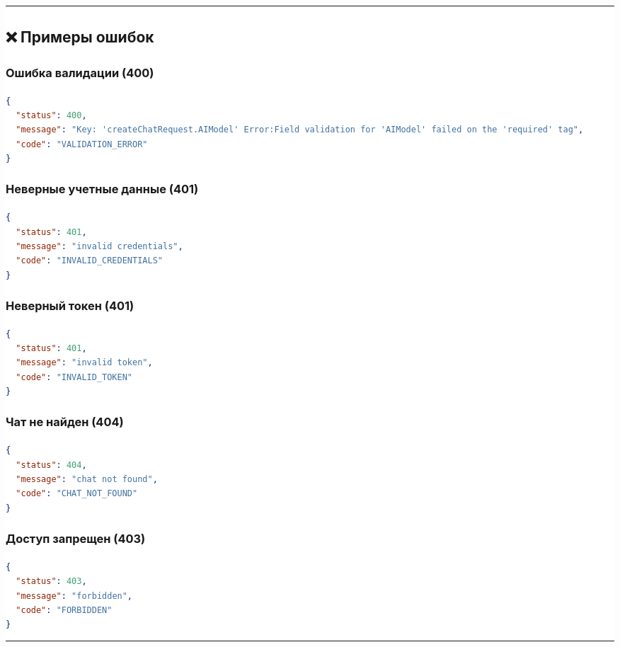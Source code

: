 ```json
```

---

## ❌ Примеры ошибок

### Ошибка валидации (400)
```json
{
  "status": 400,
  "message": "Key: 'createChatRequest.AIModel' Error:Field validation for 'AIModel' failed on the 'required' tag",
  "code": "VALIDATION_ERROR"
}
```

### Неверные учетные данные (401)
```json
{
  "status": 401,
  "message": "invalid credentials",
  "code": "INVALID_CREDENTIALS"
}
```

### Неверный токен (401)
```json
{
  "status": 401,
  "message": "invalid token",
  "code": "INVALID_TOKEN"
}
```

### Чат не найден (404)
```json
{
  "status": 404,
  "message": "chat not found",
  "code": "CHAT_NOT_FOUND"
}
```

### Доступ запрещен (403)
```json
{
  "status": 403,
  "message": "forbidden",
  "code": "FORBIDDEN"
}
```

---